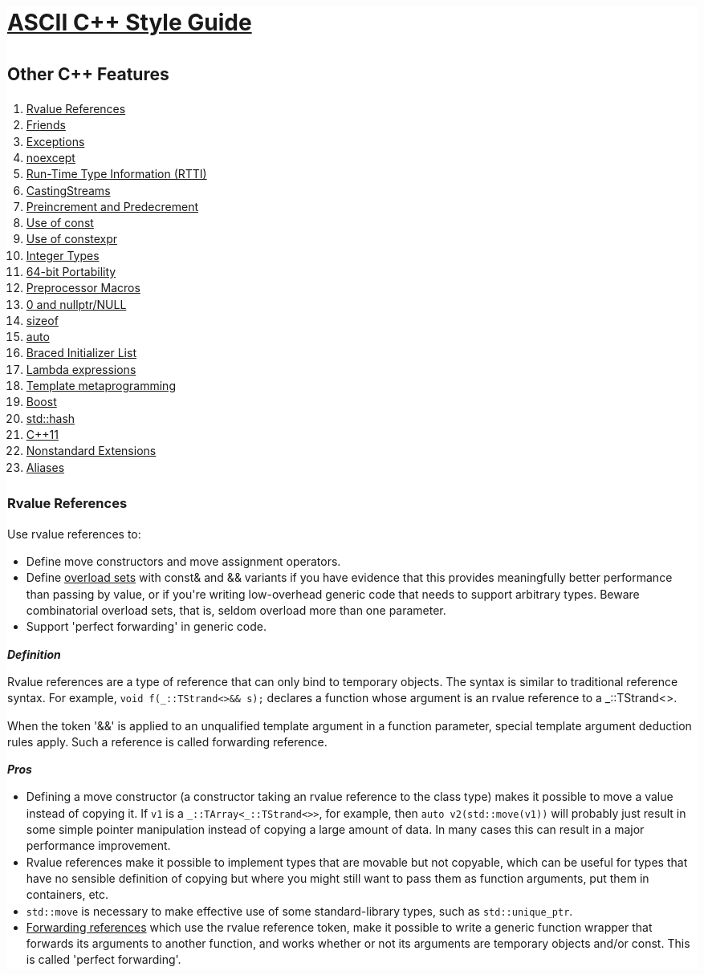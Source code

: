 # [ASCII C++ Style Guide](./readme.md)

## Other C++ Features

1. [Rvalue References](other_cpp_features.md#rvalue-references)
1. [Friends](other_cpp_features.md#friends)
1. [Exceptions](other_cpp_features.md#exceptions)
1. [noexcept](other_cpp_features.md#noexcept)
1. [Run-Time Type Information (RTTI)](other_cpp_features.md#run-time-type-information-rtti)
1. [CastingStreams](other_cpp_features.md#castingstreams)
1. [Preincrement and Predecrement](other_cpp_features.md#preincrement-andpredecrement)
1. [Use of const](other_cpp_features.md#use-of-const)
1. [Use of constexpr](other_cpp_features.md#use-of-constexpr)
1. [Integer Types](other_cpp_features.md#integer-types)
1. [64-bit Portability](other_cpp_features.md#64-bit-portability)
1. [Preprocessor Macros](other_cpp_features.md#preprocessor-macros)
1. [0 and nullptr/NULL](other_cpp_features.md#0-and-nullptr-null)
1. [sizeof](other_cpp_features.md#sizeof)
1. [auto](other_cpp_features.md#auto)
1. [Braced Initializer List](other_cpp_features.md#braced-initializer-list)
1. [Lambda expressions](other_cpp_features.md#lambda-expressions)
1. [Template metaprogramming](other_cpp_features.md#template-metaprogramming)
1. [Boost](other_cpp_features.md#boost)
1. [std::hash](other_cpp_features.md#std-hash)
1. [C++11](other_cpp_features.md#c-11)
1. [Nonstandard Extensions](other_cpp_features.md#nonstandard-extensions)
1. [Aliases](other_cpp_features.md#aliases)

### Rvalue References

Use rvalue references to:

* Define move constructors and move assignment operators.
* Define [overload sets](#Function_Overloading) with const& and && variants if you have evidence that this provides meaningfully better performance than passing by value, or if you're writing low-overhead generic code that needs to support arbitrary types. Beware combinatorial overload sets, that is, seldom overload more than one parameter.
* Support 'perfect forwarding' in generic code.

***Definition***

Rvalue references are a type of reference that can only bind to temporary objects. The syntax is similar to traditional reference syntax. For example, `void f(_::TStrand<>&& s);` declares a function whose argument is an rvalue reference to a _::TStrand<>.

When the token '&&' is applied to an unqualified template argument in a function parameter, special template argument deduction rules apply. Such a reference is called forwarding reference.

***Pros***

* Defining a move constructor (a constructor taking an rvalue reference to the class type) makes it possible to move a value instead of copying it. If `v1` is a `_::TArray<_::TStrand<>>`, for example, then `auto v2(std::move(v1))` will probably just result in some simple pointer manipulation instead of copying a large amount of data. In many cases this can result in a major performance improvement.
* Rvalue references make it possible to implement types that are movable but not copyable, which can be useful for types that have no sensible definition of copying but where you might still want to pass them as function arguments, put them in containers, etc.
*   `std::move` is necessary to make effective use of some standard-library types, such as `std::unique_ptr`.
* [Forwarding references](#Forwarding_references) which use the rvalue reference token, make it possible to write a generic function wrapper that forwards its arguments to another function, and works whether or not its arguments are temporary objects and/or const. This is called 'perfect forwarding'.
